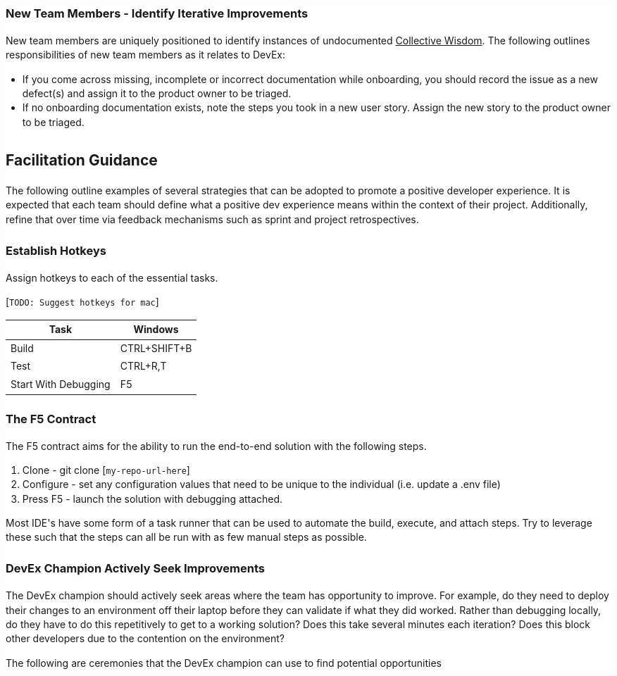 ### New Team Members - Identify Iterative Improvements

New team members are uniquely positioned to identify instances of undocumented [Collective Wisdom](https://en.wikipedia.org/wiki/Collective_wisdom). The following outlines responsibilities of new team members as it relates to DevEx:

- If you come across missing, incomplete or incorrect documentation while onboarding, you should record the issue as a new defect(s) and assign it to the product owner to be triaged.
- If no onboarding documentation exists, note the steps you took in a new user story. Assign the new story to the product owner to be triaged.

## Facilitation Guidance

The following outline examples of several strategies that can be adopted to promote a positive developer experience. It is expected that each team should define what a positive dev experience means within the context of their project. Additionally, refine that over time via feedback mechanisms such as sprint and project retrospectives.

### Establish Hotkeys

Assign hotkeys to each of the essential tasks.

[`TODO: Suggest hotkeys for mac`]

| Task                 | Windows      |
| -------------------- | ------------ |
| Build                | CTRL+SHIFT+B |
| Test                 | CTRL+R,T     |
| Start With Debugging | F5           |

### The F5 Contract

The F5 contract aims for the ability to run the end-to-end solution with the following steps.

1. Clone - git clone [`my-repo-url-here`]
2. Configure - set any configuration values that need to be unique to the individual (i.e. update a .env file)
3. Press F5 - launch the solution with debugging attached.

Most IDE's have some form of a task runner that can be used to automate the build, execute, and attach steps. Try to leverage these such that the steps can all be run with as few manual steps as possible.

### DevEx Champion Actively Seek Improvements

The DevEx champion should actively seek areas where the team has opportunity to improve. For example, do they need to deploy their changes to an environment off their laptop before they can validate if what they did worked. Rather than debugging locally, do they have to do this repetitively to get to a working solution? Does this take several minutes each iteration? Does this block other developers due to the contention on the environment?

The following are ceremonies that the DevEx champion can use to find potential opportunities
